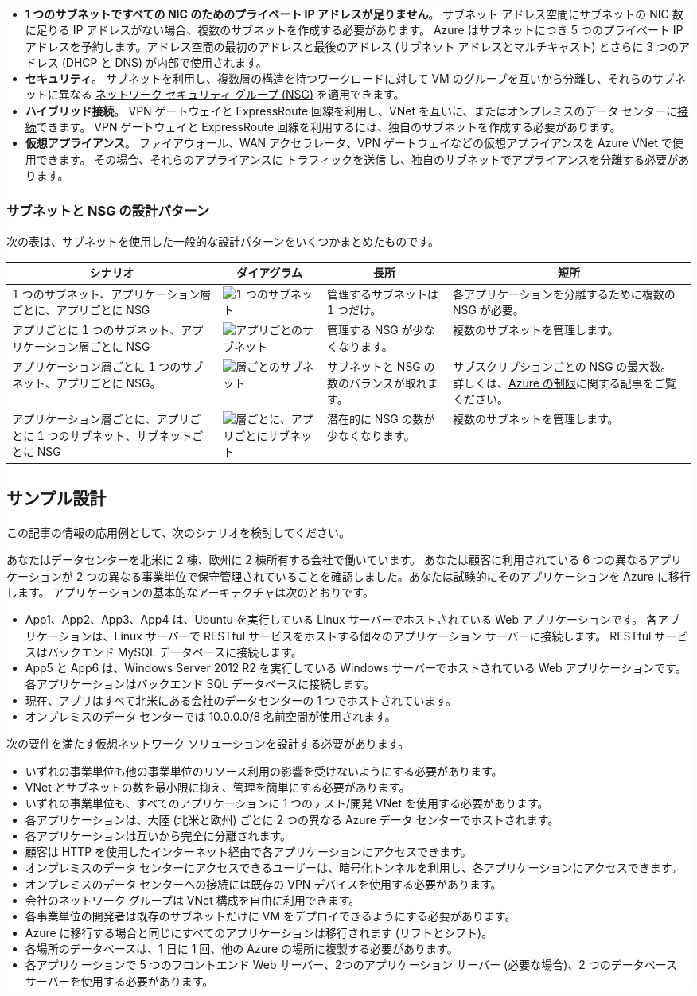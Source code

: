 * **1 つのサブネットですべての NIC のためのプライベート IP アドレスが足りません**。 サブネット アドレス空間にサブネットの NIC 数に足りる IP アドレスがない場合、複数のサブネットを作成する必要があります。 Azure はサブネットにつき 5 つのプライベート IP アドレスを予約します。アドレス空間の最初のアドレスと最後のアドレス (サブネット アドレスとマルチキャスト) とさらに 3 つのアドレス (DHCP と DNS) が内部で使用されます。
* **セキュリティ**。 サブネットを利用し、複数層の構造を持つワークロードに対して VM のグループを互いから分離し、それらのサブネットに異なる [ネットワーク セキュリティ グループ (NSG)](virtual-networks-nsg.md#subnets) を適用できます。
* **ハイブリッド接続**。 VPN ゲートウェイと ExpressRoute 回線を利用し、VNet を互いに、またはオンプレミスのデータ センターに[接続](../vpn-gateway/vpn-gateway-about-vpngateways.md#s2smulti)できます。 VPN ゲートウェイと ExpressRoute 回線を利用するには、独自のサブネットを作成する必要があります。
* **仮想アプライアンス**。 ファイアウォール、WAN アクセラレータ、VPN ゲートウェイなどの仮想アプライアンスを Azure VNet で使用できます。 その場合、それらのアプライアンスに [トラフィックを送信](virtual-networks-udr-overview.md) し、独自のサブネットでアプライアンスを分離する必要があります。

### <a name="subnet-and-nsg-design-patterns"></a>サブネットと NSG の設計パターン
次の表は、サブネットを使用した一般的な設計パターンをいくつかまとめたものです。

| シナリオ | ダイアグラム | 長所 | 短所 |
| --- | --- | --- | --- |
| 1 つのサブネット、アプリケーション層ごとに、アプリごとに NSG |![1 つのサブネット](./media/virtual-network-vnet-plan-design-arm/figure5.png) |管理するサブネットは 1 つだけ。 |各アプリケーションを分離するために複数の NSG が必要。 |
| アプリごとに 1 つのサブネット、アプリケーション層ごとに NSG |![アプリごとのサブネット](./media/virtual-network-vnet-plan-design-arm/figure6.png) |管理する NSG が少なくなります。 |複数のサブネットを管理します。 |
| アプリケーション層ごとに 1 つのサブネット、アプリごとに NSG。 |![層ごとのサブネット](./media/virtual-network-vnet-plan-design-arm/figure7.png) |サブネットと NSG の数のバランスが取れます。 |サブスクリプションごとの NSG の最大数。 詳しくは、[Azure の制限](../azure-subscription-service-limits.md#networking-limits)に関する記事をご覧ください。 |
| アプリケーション層ごとに、アプリごとに 1 つのサブネット、サブネットごとに NSG |![層ごとに、アプリごとにサブネット](./media/virtual-network-vnet-plan-design-arm/figure8.png) |潜在的に NSG の数が少なくなります。 |複数のサブネットを管理します。 |

## <a name="sample-design"></a>サンプル設計
この記事の情報の応用例として、次のシナリオを検討してください。

あなたはデータセンターを北米に 2 棟、欧州に 2 棟所有する会社で働いています。 あなたは顧客に利用されている 6 つの異なるアプリケーションが 2 つの異なる事業単位で保守管理されていることを確認しました。あなたは試験的にそのアプリケーションを Azure に移行します。 アプリケーションの基本的なアーキテクチャは次のとおりです。

* App1、App2、App3、App4 は、Ubuntu を実行している Linux サーバーでホストされている Web アプリケーションです。 各アプリケーションは、Linux サーバーで RESTful サービスをホストする個々のアプリケーション サーバーに接続します。 RESTful サービスはバックエンド MySQL データベースに接続します。
* App5 と App6 は、Windows Server 2012 R2 を実行している Windows サーバーでホストされている Web アプリケーションです。 各アプリケーションはバックエンド SQL データベースに接続します。
* 現在、アプリはすべて北米にある会社のデータセンターの 1 つでホストされています。
* オンプレミスのデータ センターでは 10.0.0.0/8 名前空間が使用されます。

次の要件を満たす仮想ネットワーク ソリューションを設計する必要があります。

* いずれの事業単位も他の事業単位のリソース利用の影響を受けないようにする必要があります。
* VNet とサブネットの数を最小限に抑え、管理を簡単にする必要があります。
* いずれの事業単位も、すべてのアプリケーションに 1 つのテスト/開発 VNet を使用する必要があります。
* 各アプリケーションは、大陸 (北米と欧州) ごとに 2 つの異なる Azure データ センターでホストされます。
* 各アプリケーションは互いから完全に分離されます。
* 顧客は HTTP を使用したインターネット経由で各アプリケーションにアクセスできます。
* オンプレミスのデータ センターにアクセスできるユーザーは、暗号化トンネルを利用し、各アプリケーションにアクセスできます。
* オンプレミスのデータ センターへの接続には既存の VPN デバイスを使用する必要があります。
* 会社のネットワーク グループは VNet 構成を自由に利用できます。
* 各事業単位の開発者は既存のサブネットだけに VM をデプロイできるようにする必要があります。
* Azure に移行する場合と同じにすべてのアプリケーションは移行されます (リフトとシフト)。
* 各場所のデータベースは、1 日に 1 回、他の Azure の場所に複製する必要があります。
* 各アプリケーションで 5 つのフロントエンド Web サーバー、2つのアプリケーション サーバー (必要な場合)、2 つのデータベース サーバーを使用する必要があります。
